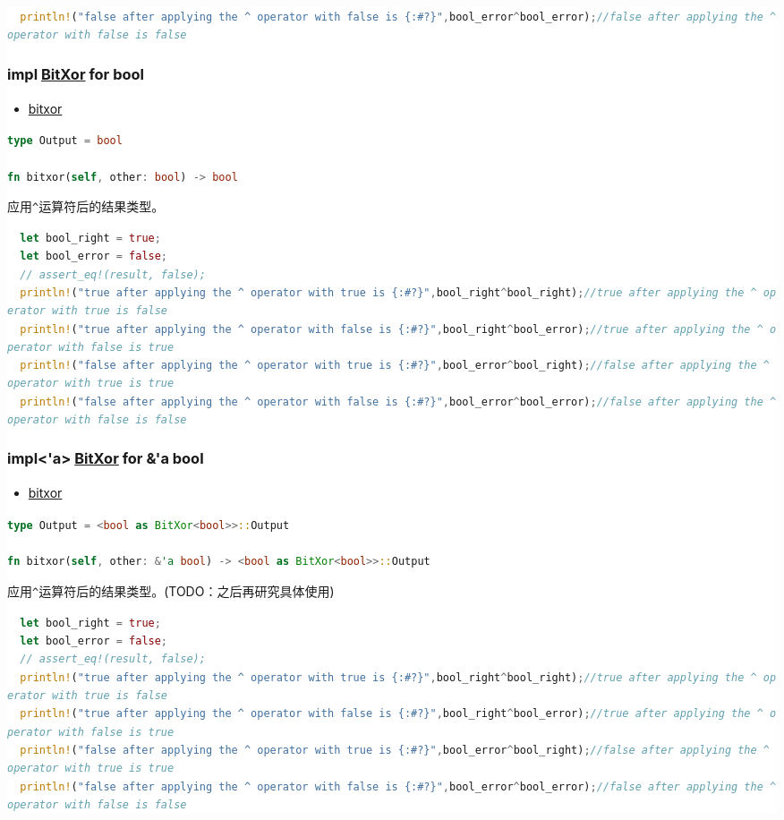 ```rust
  println!("false after applying the ^ operator with false is {:#?}",bool_error^bool_error);//false after applying the ^ operator with false is false
```

### impl [BitXor](https://doc.rust-lang.org/nightly/std/ops/trait.BitXor.html)<bool> for bool

- [bitxor](https://doc.rust-lang.org/nightly/std/ops/trait.BitXor.html#tymethod.bitxor)

```rust
type Output = bool

fn bitxor(self, other: bool) -> bool
```

应用`^`运算符后的结果类型。

```rust
  let bool_right = true;
  let bool_error = false;
  // assert_eq!(result, false);
  println!("true after applying the ^ operator with true is {:#?}",bool_right^bool_right);//true after applying the ^ operator with true is false
  println!("true after applying the ^ operator with false is {:#?}",bool_right^bool_error);//true after applying the ^ operator with false is true
  println!("false after applying the ^ operator with true is {:#?}",bool_error^bool_right);//false after applying the ^ operator with true is true
  println!("false after applying the ^ operator with false is {:#?}",bool_error^bool_error);//false after applying the ^ operator with false is false
```

### impl<'a> [BitXor](https://doc.rust-lang.org/nightly/std/ops/trait.BitXor.html)<bool> for &'a bool

- [bitxor](https://doc.rust-lang.org/nightly/std/ops/trait.BitXor.html#tymethod.bitxor)

```rust
type Output = <bool as BitXor<bool>>::Output

fn bitxor(self, other: &'a bool) -> <bool as BitXor<bool>>::Output
```

应用`^`运算符后的结果类型。(TODO：之后再研究具体使用)

```rust
  let bool_right = true;
  let bool_error = false;
  // assert_eq!(result, false);
  println!("true after applying the ^ operator with true is {:#?}",bool_right^bool_right);//true after applying the ^ operator with true is false
  println!("true after applying the ^ operator with false is {:#?}",bool_right^bool_error);//true after applying the ^ operator with false is true
  println!("false after applying the ^ operator with true is {:#?}",bool_error^bool_right);//false after applying the ^ operator with true is true
  println!("false after applying the ^ operator with false is {:#?}",bool_error^bool_error);//false after applying the ^ operator with false is false
```
